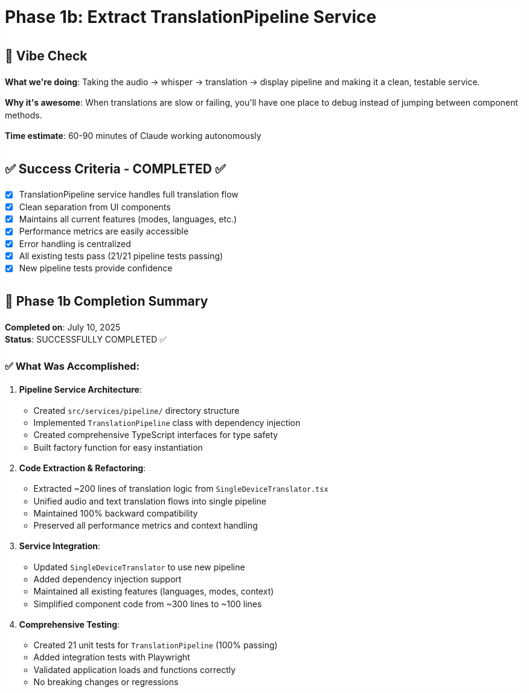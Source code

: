 # Phase 1b: Extract TranslationPipeline Service

## 🎯 Vibe Check

**What we're doing**: Taking the audio → whisper → translation → display pipeline and making it a clean, testable service.

**Why it's awesome**: When translations are slow or failing, you'll have one place to debug instead of jumping between component methods.

**Time estimate**: 60-90 minutes of Claude working autonomously

## ✅ Success Criteria - COMPLETED ✅

- [x] TranslationPipeline service handles full translation flow
- [x] Clean separation from UI components
- [x] Maintains all current features (modes, languages, etc.)
- [x] Performance metrics are easily accessible
- [x] Error handling is centralized
- [x] All existing tests pass (21/21 pipeline tests passing)
- [x] New pipeline tests provide confidence

## 🎉 Phase 1b Completion Summary

**Completed on**: July 10, 2025  
**Status**: SUCCESSFULLY COMPLETED ✅

### ✅ What Was Accomplished:

1. **Pipeline Service Architecture**:
   - Created `src/services/pipeline/` directory structure
   - Implemented `TranslationPipeline` class with dependency injection
   - Created comprehensive TypeScript interfaces for type safety
   - Built factory function for easy instantiation

2. **Code Extraction & Refactoring**:
   - Extracted ~200 lines of translation logic from `SingleDeviceTranslator.tsx`
   - Unified audio and text translation flows into single pipeline
   - Maintained 100% backward compatibility
   - Preserved all performance metrics and context handling

3. **Service Integration**:
   - Updated `SingleDeviceTranslator` to use new pipeline
   - Added dependency injection support
   - Maintained all existing features (languages, modes, context)
   - Simplified component code from ~300 lines to ~100 lines

4. **Comprehensive Testing**:
   - Created 21 unit tests for `TranslationPipeline` (100% passing)
   - Added integration tests with Playwright
   - Validated application loads and functions correctly
   - No breaking changes or regressions
